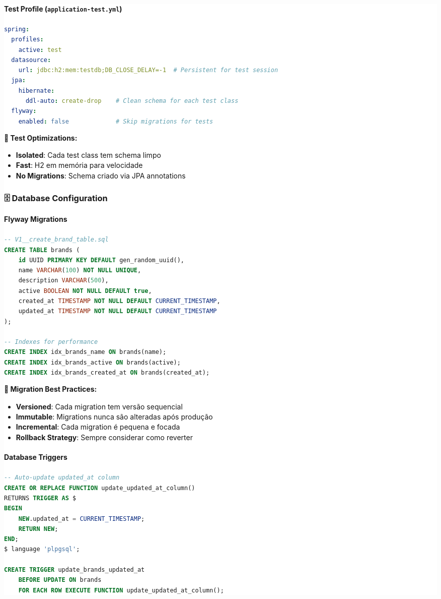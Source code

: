 #### Test Profile (`application-test.yml`)
```yaml
spring:
  profiles:
    active: test
  datasource:
    url: jdbc:h2:mem:testdb;DB_CLOSE_DELAY=-1  # Persistent for test session
  jpa:
    hibernate:
      ddl-auto: create-drop    # Clean schema for each test class
  flyway:
    enabled: false             # Skip migrations for tests
```

**🎯 Test Optimizations:**
- **Isolated**: Cada test class tem schema limpo
- **Fast**: H2 em memória para velocidade
- **No Migrations**: Schema criado via JPA annotations

### 🗄️ Database Configuration

#### Flyway Migrations
```sql
-- V1__create_brand_table.sql
CREATE TABLE brands (
    id UUID PRIMARY KEY DEFAULT gen_random_uuid(),
    name VARCHAR(100) NOT NULL UNIQUE,
    description VARCHAR(500),
    active BOOLEAN NOT NULL DEFAULT true,
    created_at TIMESTAMP NOT NULL DEFAULT CURRENT_TIMESTAMP,
    updated_at TIMESTAMP NOT NULL DEFAULT CURRENT_TIMESTAMP
);

-- Indexes for performance
CREATE INDEX idx_brands_name ON brands(name);
CREATE INDEX idx_brands_active ON brands(active);
CREATE INDEX idx_brands_created_at ON brands(created_at);
```

**🎯 Migration Best Practices:**
- **Versioned**: Cada migration tem versão sequencial
- **Immutable**: Migrations nunca são alteradas após produção
- **Incremental**: Cada migration é pequena e focada
- **Rollback Strategy**: Sempre considerar como reverter

#### Database Triggers
```sql
-- Auto-update updated_at column
CREATE OR REPLACE FUNCTION update_updated_at_column()
RETURNS TRIGGER AS $
BEGIN
    NEW.updated_at = CURRENT_TIMESTAMP;
    RETURN NEW;
END;
$ language 'plpgsql';

CREATE TRIGGER update_brands_updated_at 
    BEFORE UPDATE ON brands 
    FOR EACH ROW EXECUTE FUNCTION update_updated_at_column();
```
